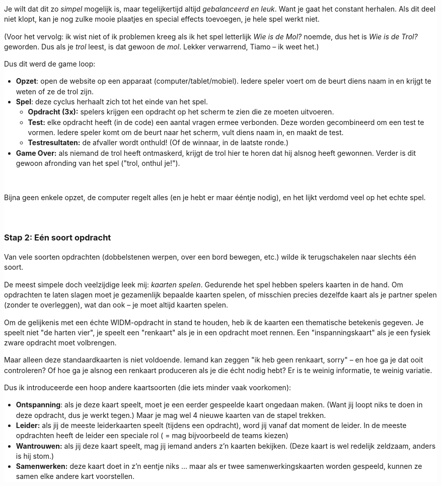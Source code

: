 Je wilt dat dit zo _simpel_ mogelijk is, maar tegelijkertijd altijd _gebalanceerd en leuk_. Want je gaat het constant herhalen. Als dit deel niet klopt, kan je nog zulke mooie plaatjes en special effects toevoegen, je hele spel werkt niet.

(Voor het vervolg: ik wist niet of ik problemen kreeg als ik het spel letterlijk _Wie is de Mol?_ noemde, dus het is _Wie is de Trol?_ geworden. Dus als je _trol_ leest, is dat gewoon de _mol_. Lekker verwarrend, Tiamo – ik weet het.)

Dus dit werd de game loop:

  * **Opzet**: open de website op een apparaat (computer/tablet/mobiel). Iedere speler voert om de beurt diens naam in en krijgt te weten of ze de trol zijn.
  * **Spel**: deze cyclus herhaalt zich tot het einde van het spel. 
      * **Opdracht (3x):** spelers krijgen een opdracht op het scherm te zien die ze moeten uitvoeren.
      * **Test:** elke opdracht heeft (in de code) een aantal vragen ermee verbonden. Deze worden gecombineerd om een test te vormen. Iedere speler komt om de beurt naar het scherm, vult diens naam in, en maakt de test.
      * **Testresultaten:** de afvaller wordt onthuld! (Of de winnaar, in de laatste ronde.)
  * **Game Over:** als niemand de trol heeft ontmaskerd, krijgt de trol hier te horen dat hij alsnog heeft gewonnen. Verder is dit gewoon afronding van het spel ("trol, onthul je!").

&nbsp;

Bijna geen enkele opzet, de computer regelt alles (en je hebt er maar ééntje nodig), en het lijkt verdomd veel op het echte spel.

&nbsp;

### Stap 2: Eén soort opdracht

Van vele soorten opdrachten (dobbelstenen werpen, over een bord bewegen, etc.) wilde ik terugschakelen naar slechts één soort.

De meest simpele doch veelzijdige leek mij: _kaarten spelen_. Gedurende het spel hebben spelers kaarten in de hand. Om opdrachten te laten slagen moet je gezamenlijk bepaalde kaarten spelen, of misschien precies dezelfde kaart als je partner spelen (zonder te overleggen), wat dan ook – je moet altijd kaarten spelen.

Om de gelijkenis met een échte WIDM-opdracht in stand te houden, heb ik de kaarten een thematische betekenis gegeven. Je speelt niet "de harten vier", je speelt een "renkaart" als je in een opdracht moet rennen. Een "inspanningskaart" als je een fysiek zware opdracht moet volbrengen.

Maar alleen deze standaardkaarten is niet voldoende. Iemand kan zeggen "ik heb geen renkaart, sorry" – en hoe ga je dat ooit controleren? Of hoe ga je alsnog een renkaart produceren als je die écht nodig hebt? Er is te weinig informatie, te weinig variatie.

Dus ik introduceerde een hoop andere kaartsoorten (die iets minder vaak voorkomen):

  * **Ontspanning**: als je deze kaart speelt, moet je een eerder gespeelde kaart ongedaan maken. (Want jij loopt niks te doen in deze opdracht, dus je werkt tegen.) Maar je mag wel 4 nieuwe kaarten van de stapel trekken.
  * **Leider:** als jij de meeste leiderkaarten speelt (tijdens een opdracht), word jij vanaf dat moment de leider. In de meeste opdrachten heeft de leider een speciale rol ( = mag bijvoorbeeld de teams kiezen)
  * **Wantrouwen:** als jij deze kaart speelt, mag jij iemand anders z’n kaarten bekijken. (Deze kaart is wel redelijk zeldzaam, anders is hij stom.)
  * **Samenwerken:** deze kaart doet in z’n eentje niks … maar als er twee samenwerkingskaarten worden gespeeld, kunnen ze samen elke andere kart voorstellen.
